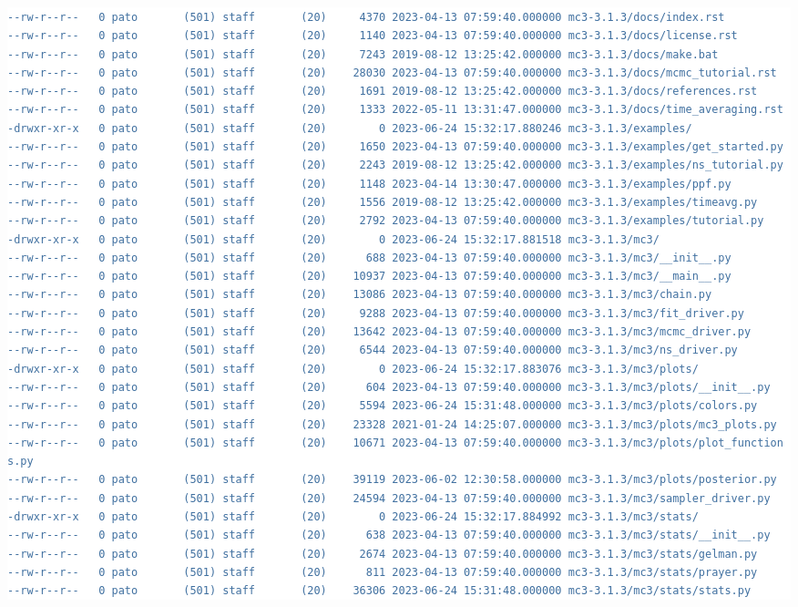 ```diff
--rw-r--r--   0 pato       (501) staff       (20)     4370 2023-04-13 07:59:40.000000 mc3-3.1.3/docs/index.rst
--rw-r--r--   0 pato       (501) staff       (20)     1140 2023-04-13 07:59:40.000000 mc3-3.1.3/docs/license.rst
--rw-r--r--   0 pato       (501) staff       (20)     7243 2019-08-12 13:25:42.000000 mc3-3.1.3/docs/make.bat
--rw-r--r--   0 pato       (501) staff       (20)    28030 2023-04-13 07:59:40.000000 mc3-3.1.3/docs/mcmc_tutorial.rst
--rw-r--r--   0 pato       (501) staff       (20)     1691 2019-08-12 13:25:42.000000 mc3-3.1.3/docs/references.rst
--rw-r--r--   0 pato       (501) staff       (20)     1333 2022-05-11 13:31:47.000000 mc3-3.1.3/docs/time_averaging.rst
-drwxr-xr-x   0 pato       (501) staff       (20)        0 2023-06-24 15:32:17.880246 mc3-3.1.3/examples/
--rw-r--r--   0 pato       (501) staff       (20)     1650 2023-04-13 07:59:40.000000 mc3-3.1.3/examples/get_started.py
--rw-r--r--   0 pato       (501) staff       (20)     2243 2019-08-12 13:25:42.000000 mc3-3.1.3/examples/ns_tutorial.py
--rw-r--r--   0 pato       (501) staff       (20)     1148 2023-04-14 13:30:47.000000 mc3-3.1.3/examples/ppf.py
--rw-r--r--   0 pato       (501) staff       (20)     1556 2019-08-12 13:25:42.000000 mc3-3.1.3/examples/timeavg.py
--rw-r--r--   0 pato       (501) staff       (20)     2792 2023-04-13 07:59:40.000000 mc3-3.1.3/examples/tutorial.py
-drwxr-xr-x   0 pato       (501) staff       (20)        0 2023-06-24 15:32:17.881518 mc3-3.1.3/mc3/
--rw-r--r--   0 pato       (501) staff       (20)      688 2023-04-13 07:59:40.000000 mc3-3.1.3/mc3/__init__.py
--rw-r--r--   0 pato       (501) staff       (20)    10937 2023-04-13 07:59:40.000000 mc3-3.1.3/mc3/__main__.py
--rw-r--r--   0 pato       (501) staff       (20)    13086 2023-04-13 07:59:40.000000 mc3-3.1.3/mc3/chain.py
--rw-r--r--   0 pato       (501) staff       (20)     9288 2023-04-13 07:59:40.000000 mc3-3.1.3/mc3/fit_driver.py
--rw-r--r--   0 pato       (501) staff       (20)    13642 2023-04-13 07:59:40.000000 mc3-3.1.3/mc3/mcmc_driver.py
--rw-r--r--   0 pato       (501) staff       (20)     6544 2023-04-13 07:59:40.000000 mc3-3.1.3/mc3/ns_driver.py
-drwxr-xr-x   0 pato       (501) staff       (20)        0 2023-06-24 15:32:17.883076 mc3-3.1.3/mc3/plots/
--rw-r--r--   0 pato       (501) staff       (20)      604 2023-04-13 07:59:40.000000 mc3-3.1.3/mc3/plots/__init__.py
--rw-r--r--   0 pato       (501) staff       (20)     5594 2023-06-24 15:31:48.000000 mc3-3.1.3/mc3/plots/colors.py
--rw-r--r--   0 pato       (501) staff       (20)    23328 2021-01-24 14:25:07.000000 mc3-3.1.3/mc3/plots/mc3_plots.py
--rw-r--r--   0 pato       (501) staff       (20)    10671 2023-04-13 07:59:40.000000 mc3-3.1.3/mc3/plots/plot_functions.py
--rw-r--r--   0 pato       (501) staff       (20)    39119 2023-06-02 12:30:58.000000 mc3-3.1.3/mc3/plots/posterior.py
--rw-r--r--   0 pato       (501) staff       (20)    24594 2023-04-13 07:59:40.000000 mc3-3.1.3/mc3/sampler_driver.py
-drwxr-xr-x   0 pato       (501) staff       (20)        0 2023-06-24 15:32:17.884992 mc3-3.1.3/mc3/stats/
--rw-r--r--   0 pato       (501) staff       (20)      638 2023-04-13 07:59:40.000000 mc3-3.1.3/mc3/stats/__init__.py
--rw-r--r--   0 pato       (501) staff       (20)     2674 2023-04-13 07:59:40.000000 mc3-3.1.3/mc3/stats/gelman.py
--rw-r--r--   0 pato       (501) staff       (20)      811 2023-04-13 07:59:40.000000 mc3-3.1.3/mc3/stats/prayer.py
--rw-r--r--   0 pato       (501) staff       (20)    36306 2023-06-24 15:31:48.000000 mc3-3.1.3/mc3/stats/stats.py
```